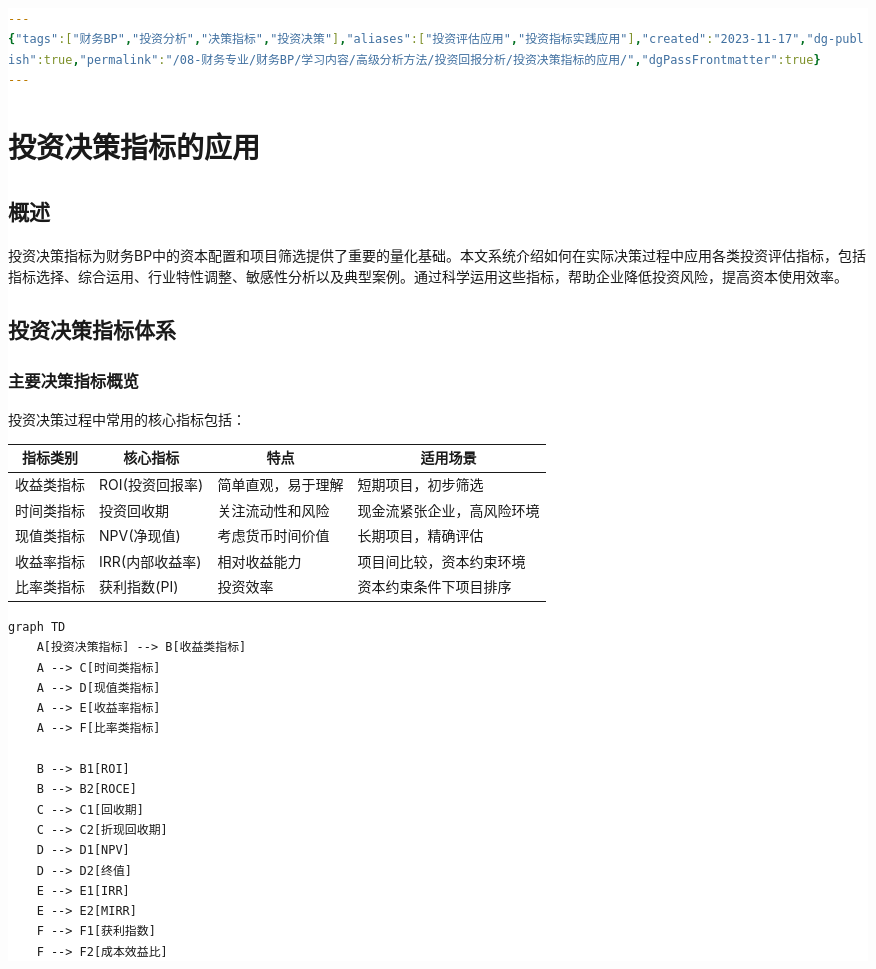 ```yaml
---
{"tags":["财务BP","投资分析","决策指标","投资决策"],"aliases":["投资评估应用","投资指标实践应用"],"created":"2023-11-17","dg-publish":true,"permalink":"/08-财务专业/财务BP/学习内容/高级分析方法/投资回报分析/投资决策指标的应用/","dgPassFrontmatter":true}
---
```



# 投资决策指标的应用

## 概述
投资决策指标为财务BP中的资本配置和项目筛选提供了重要的量化基础。本文系统介绍如何在实际决策过程中应用各类投资评估指标，包括指标选择、综合运用、行业特性调整、敏感性分析以及典型案例。通过科学运用这些指标，帮助企业降低投资风险，提高资本使用效率。

## 投资决策指标体系

### 主要决策指标概览
投资决策过程中常用的核心指标包括：

| 指标类别 | 核心指标 | 特点 | 适用场景 |
|---------|---------|------|---------|
| 收益类指标 | ROI(投资回报率) | 简单直观，易于理解 | 短期项目，初步筛选 |
| 时间类指标 | 投资回收期 | 关注流动性和风险 | 现金流紧张企业，高风险环境 |
| 现值类指标 | NPV(净现值) | 考虑货币时间价值 | 长期项目，精确评估 |
| 收益率指标 | IRR(内部收益率) | 相对收益能力 | 项目间比较，资本约束环境 |
| 比率类指标 | 获利指数(PI) | 投资效率 | 资本约束条件下项目排序 |

```mermaid
graph TD
    A[投资决策指标] --> B[收益类指标]
    A --> C[时间类指标]
    A --> D[现值类指标]
    A --> E[收益率指标]
    A --> F[比率类指标]
    
    B --> B1[ROI]
    B --> B2[ROCE]
    C --> C1[回收期]
    C --> C2[折现回收期]
    D --> D1[NPV]
    D --> D2[终值]
    E --> E1[IRR]
    E --> E2[MIRR]
    F --> F1[获利指数]
    F --> F2[成本效益比]
```
